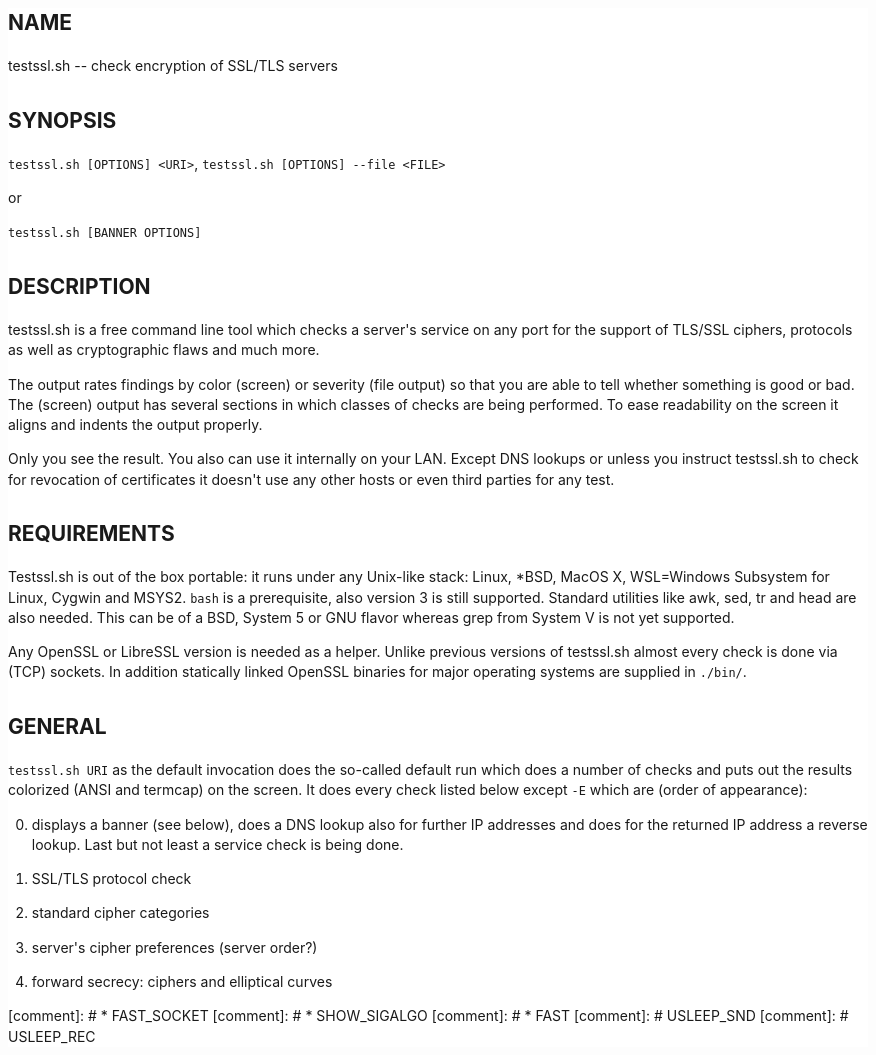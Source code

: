 
## NAME
   testssl.sh -- check encryption of SSL/TLS servers

## SYNOPSIS


`testssl.sh [OPTIONS] <URI>`,   `testssl.sh [OPTIONS] --file <FILE>`

  or

`testssl.sh [BANNER OPTIONS]`

## DESCRIPTION

testssl.sh is a free command line tool which checks a server's service on any port for the support of TLS/SSL ciphers, protocols as well as cryptographic flaws and much more.

The output rates findings by color (screen) or severity (file output) so that you are able to tell whether something is good or bad. The (screen) output has several sections in which classes of checks are being performed. To ease readability on the screen it aligns and indents the output properly.

Only you see the result. You also can use it internally on your LAN. Except DNS lookups or unless you instruct testssl.sh to check for revocation of certificates it doesn't use any other hosts or even third parties for any test.

## REQUIREMENTS

Testssl.sh is out of the box portable: it runs under any Unix-like
stack: Linux, \*BSD, MacOS X, WSL=Windows Subsystem for Linux, Cygwin and MSYS2.
`bash` is a prerequisite, also version 3 is still supported.
Standard utilities like awk, sed, tr and head are also needed. This can be of a BSD,
System 5 or GNU flavor whereas grep from System V is not yet supported.

Any OpenSSL or LibreSSL version is needed as a helper. Unlike previous versions
of testssl.sh almost every check is done via (TCP) sockets. In addition statically
linked OpenSSL binaries for major operating systems are supplied in `./bin/`.


## GENERAL

`testssl.sh URI` as the default invocation does the so-called default run which does a number of checks and puts out the results colorized (ANSI and termcap) on the screen. It does every check listed below except `-E` which are (order of appearance):

0) displays a banner (see below), does a DNS lookup also for further IP addresses and does for the returned IP address a reverse lookup. Last but not least a service check is being done.

1) SSL/TLS protocol check

2) standard cipher categories

3) server's cipher preferences (server order?)

4) forward secrecy: ciphers and elliptical curves


[comment]: # * FAST_SOCKET
[comment]: # * SHOW_SIGALGO
[comment]: # * FAST
[comment]: # USLEEP_SND
[comment]: # USLEEP_REC